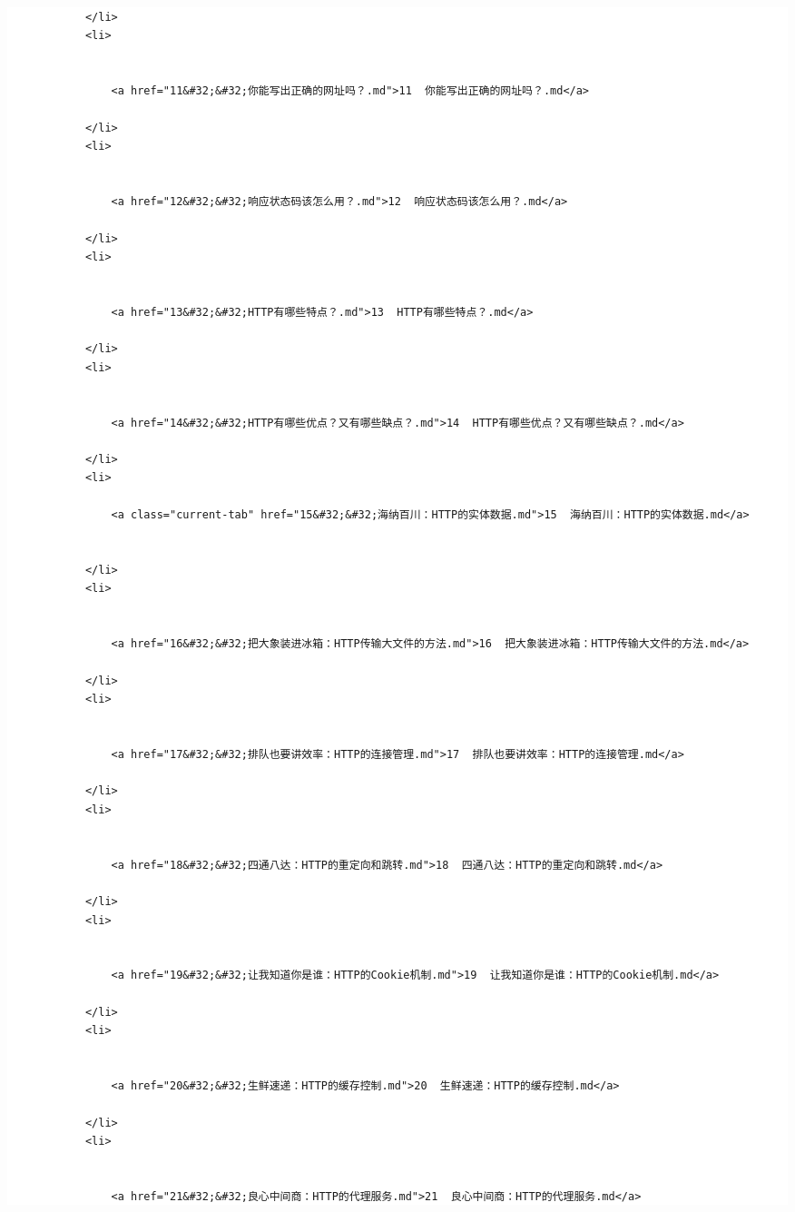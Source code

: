                 </li>
                <li>

                    
                    <a href="11&#32;&#32;你能写出正确的网址吗？.md">11  你能写出正确的网址吗？.md</a>

                </li>
                <li>

                    
                    <a href="12&#32;&#32;响应状态码该怎么用？.md">12  响应状态码该怎么用？.md</a>

                </li>
                <li>

                    
                    <a href="13&#32;&#32;HTTP有哪些特点？.md">13  HTTP有哪些特点？.md</a>

                </li>
                <li>

                    
                    <a href="14&#32;&#32;HTTP有哪些优点？又有哪些缺点？.md">14  HTTP有哪些优点？又有哪些缺点？.md</a>

                </li>
                <li>

                    <a class="current-tab" href="15&#32;&#32;海纳百川：HTTP的实体数据.md">15  海纳百川：HTTP的实体数据.md</a>
                    

                </li>
                <li>

                    
                    <a href="16&#32;&#32;把大象装进冰箱：HTTP传输大文件的方法.md">16  把大象装进冰箱：HTTP传输大文件的方法.md</a>

                </li>
                <li>

                    
                    <a href="17&#32;&#32;排队也要讲效率：HTTP的连接管理.md">17  排队也要讲效率：HTTP的连接管理.md</a>

                </li>
                <li>

                    
                    <a href="18&#32;&#32;四通八达：HTTP的重定向和跳转.md">18  四通八达：HTTP的重定向和跳转.md</a>

                </li>
                <li>

                    
                    <a href="19&#32;&#32;让我知道你是谁：HTTP的Cookie机制.md">19  让我知道你是谁：HTTP的Cookie机制.md</a>

                </li>
                <li>

                    
                    <a href="20&#32;&#32;生鲜速递：HTTP的缓存控制.md">20  生鲜速递：HTTP的缓存控制.md</a>

                </li>
                <li>

                    
                    <a href="21&#32;&#32;良心中间商：HTTP的代理服务.md">21  良心中间商：HTTP的代理服务.md</a>
